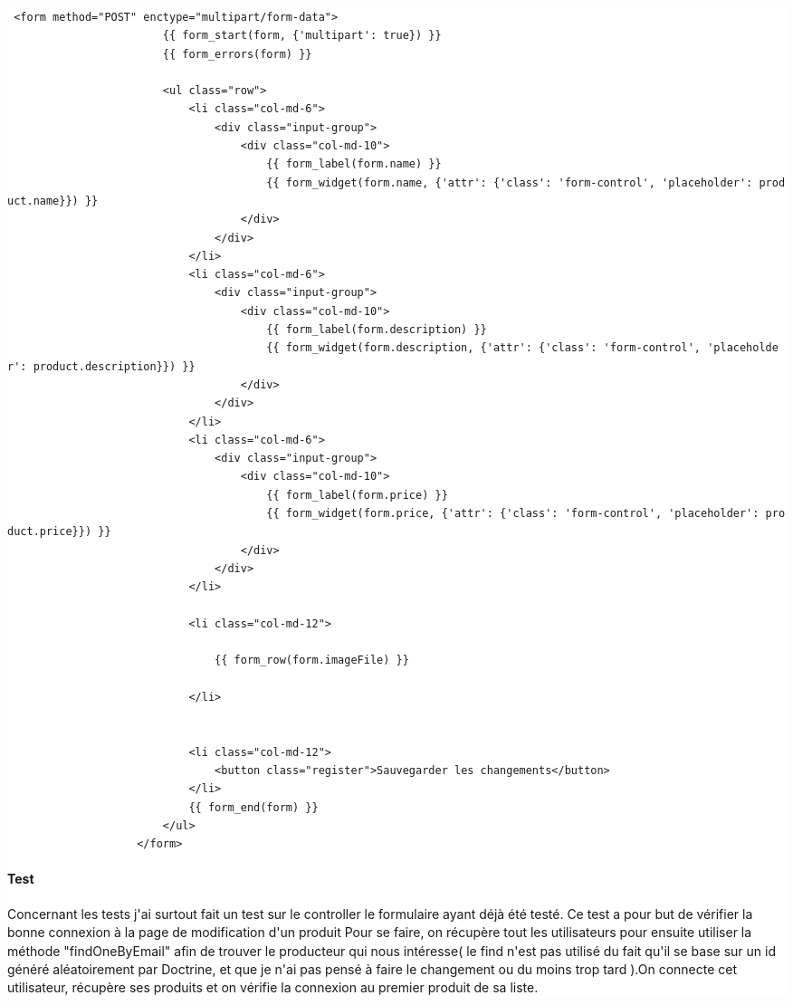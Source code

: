```htmlmixed=
 <form method="POST" enctype="multipart/form-data">
                        {{ form_start(form, {'multipart': true}) }}
                        {{ form_errors(form) }}

                        <ul class="row">
                            <li class="col-md-6">
                                <div class="input-group">
                                    <div class="col-md-10">
                                        {{ form_label(form.name) }}
                                        {{ form_widget(form.name, {'attr': {'class': 'form-control', 'placeholder': product.name}}) }}
                                    </div>
                                </div>
                            </li>
                            <li class="col-md-6">
                                <div class="input-group">
                                    <div class="col-md-10">
                                        {{ form_label(form.description) }}
                                        {{ form_widget(form.description, {'attr': {'class': 'form-control', 'placeholder': product.description}}) }}
                                    </div>
                                </div>
                            </li>
                            <li class="col-md-6">
                                <div class="input-group">
                                    <div class="col-md-10">
                                        {{ form_label(form.price) }}
                                        {{ form_widget(form.price, {'attr': {'class': 'form-control', 'placeholder': product.price}}) }}
                                    </div>
                                </div>
                            </li>

                            <li class="col-md-12">

                                {{ form_row(form.imageFile) }}

                            </li>


                            <li class="col-md-12">
                                <button class="register">Sauvegarder les changements</button>
                            </li>
                            {{ form_end(form) }}
                        </ul>
                    </form>
```

#### Test

Concernant les tests j'ai surtout fait un test sur le controller le formulaire ayant déjà été testé. Ce test a pour but de vérifier la bonne connexion à la page de modification d'un produit
Pour se faire, on récupère tout les utilisateurs pour ensuite utiliser la méthode "findOneByEmail" afin de trouver le producteur qui nous intéresse( le find n'est pas utilisé du fait qu'il se base sur un id généré aléatoirement par Doctrine, et que je n'ai pas pensé à faire le changement ou du moins trop tard ).On connecte cet utilisateur, récupère ses produits et on vérifie la connexion au premier produit de sa liste. 
